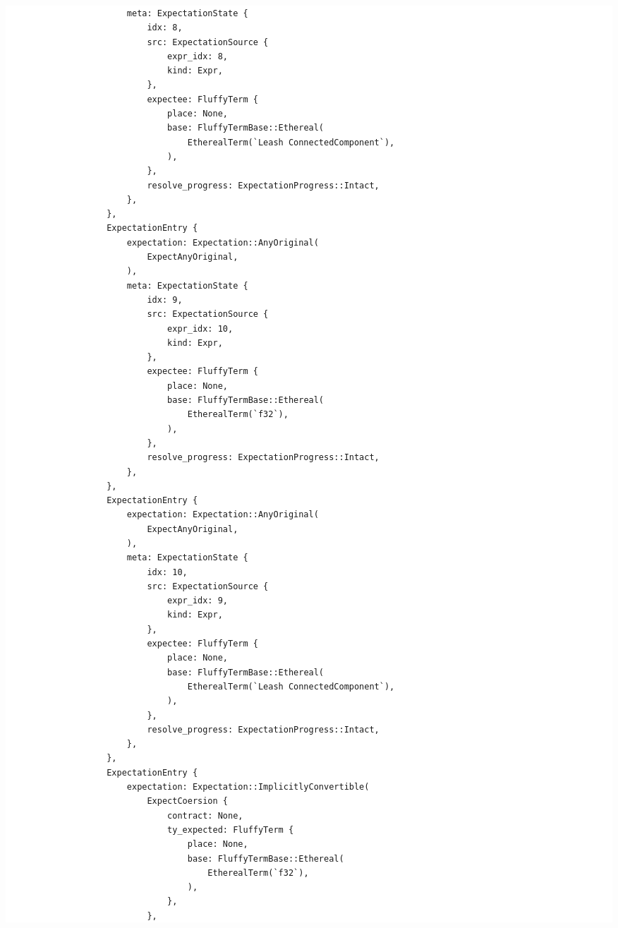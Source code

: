                            meta: ExpectationState {
                                idx: 8,
                                src: ExpectationSource {
                                    expr_idx: 8,
                                    kind: Expr,
                                },
                                expectee: FluffyTerm {
                                    place: None,
                                    base: FluffyTermBase::Ethereal(
                                        EtherealTerm(`Leash ConnectedComponent`),
                                    ),
                                },
                                resolve_progress: ExpectationProgress::Intact,
                            },
                        },
                        ExpectationEntry {
                            expectation: Expectation::AnyOriginal(
                                ExpectAnyOriginal,
                            ),
                            meta: ExpectationState {
                                idx: 9,
                                src: ExpectationSource {
                                    expr_idx: 10,
                                    kind: Expr,
                                },
                                expectee: FluffyTerm {
                                    place: None,
                                    base: FluffyTermBase::Ethereal(
                                        EtherealTerm(`f32`),
                                    ),
                                },
                                resolve_progress: ExpectationProgress::Intact,
                            },
                        },
                        ExpectationEntry {
                            expectation: Expectation::AnyOriginal(
                                ExpectAnyOriginal,
                            ),
                            meta: ExpectationState {
                                idx: 10,
                                src: ExpectationSource {
                                    expr_idx: 9,
                                    kind: Expr,
                                },
                                expectee: FluffyTerm {
                                    place: None,
                                    base: FluffyTermBase::Ethereal(
                                        EtherealTerm(`Leash ConnectedComponent`),
                                    ),
                                },
                                resolve_progress: ExpectationProgress::Intact,
                            },
                        },
                        ExpectationEntry {
                            expectation: Expectation::ImplicitlyConvertible(
                                ExpectCoersion {
                                    contract: None,
                                    ty_expected: FluffyTerm {
                                        place: None,
                                        base: FluffyTermBase::Ethereal(
                                            EtherealTerm(`f32`),
                                        ),
                                    },
                                },